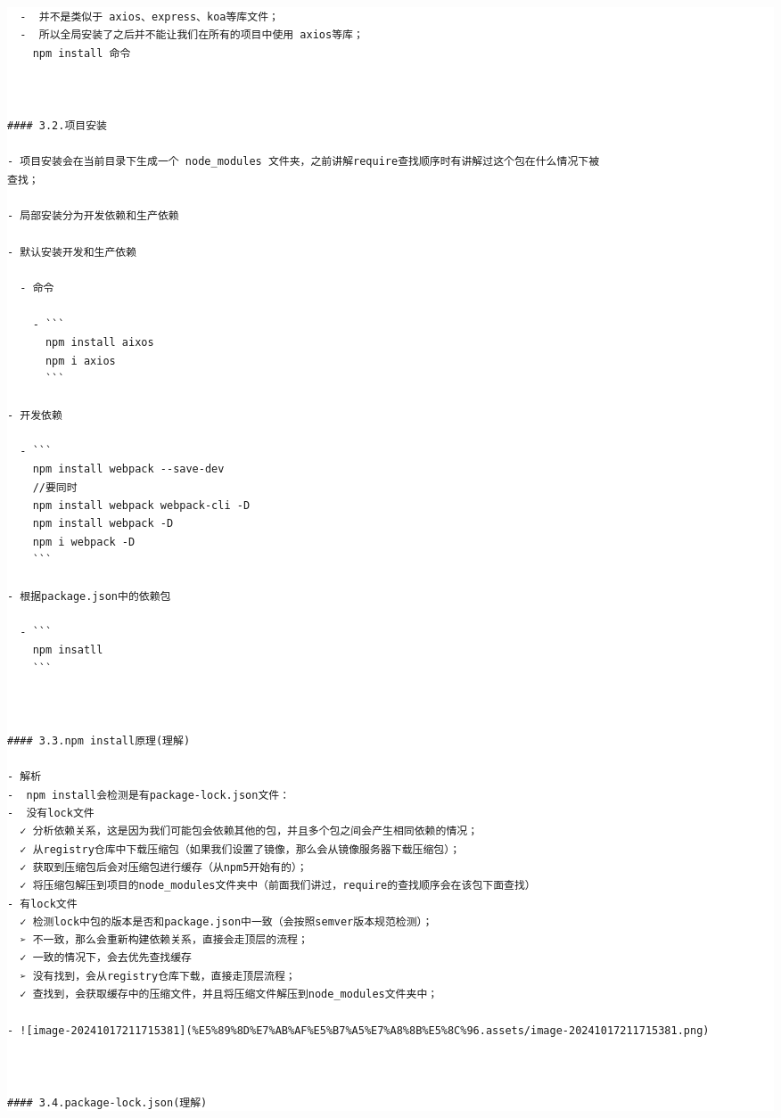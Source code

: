   ```
    -  并不是类似于 axios、express、koa等库文件；
    -  所以全局安装了之后并不能让我们在所有的项目中使用 axios等库；
      npm install 命令



#### 3.2.项目安装

- 项目安装会在当前目录下生成一个 node_modules 文件夹，之前讲解require查找顺序时有讲解过这个包在什么情况下被
  查找；

- 局部安装分为开发依赖和生产依赖

  - 默认安装开发和生产依赖

    - 命令

      - ```
        npm install aixos
        npm i axios
        ```

  - 开发依赖

    - ```
      npm install webpack --save-dev
      //要同时
      npm install webpack webpack-cli -D
      npm install webpack -D
      npm i webpack -D
      ```

  - 根据package.json中的依赖包
  
    - ```
      npm insatll
      ```



#### 3.3.npm install原理(理解)

- 解析
-  npm install会检测是有package-lock.json文件：
  -  没有lock文件
    ✓ 分析依赖关系，这是因为我们可能包会依赖其他的包，并且多个包之间会产生相同依赖的情况；
    ✓ 从registry仓库中下载压缩包（如果我们设置了镜像，那么会从镜像服务器下载压缩包）；
    ✓ 获取到压缩包后会对压缩包进行缓存（从npm5开始有的）；
    ✓ 将压缩包解压到项目的node_modules文件夹中（前面我们讲过，require的查找顺序会在该包下面查找）
  - 有lock文件
    ✓ 检测lock中包的版本是否和package.json中一致（会按照semver版本规范检测）；
    ➢ 不一致，那么会重新构建依赖关系，直接会走顶层的流程；
    ✓ 一致的情况下，会去优先查找缓存
    ➢ 没有找到，会从registry仓库下载，直接走顶层流程；
    ✓ 查找到，会获取缓存中的压缩文件，并且将压缩文件解压到node_modules文件夹中；

- ![image-20241017211715381](%E5%89%8D%E7%AB%AF%E5%B7%A5%E7%A8%8B%E5%8C%96.assets/image-20241017211715381.png)



#### 3.4.package-lock.json(理解)

  ```